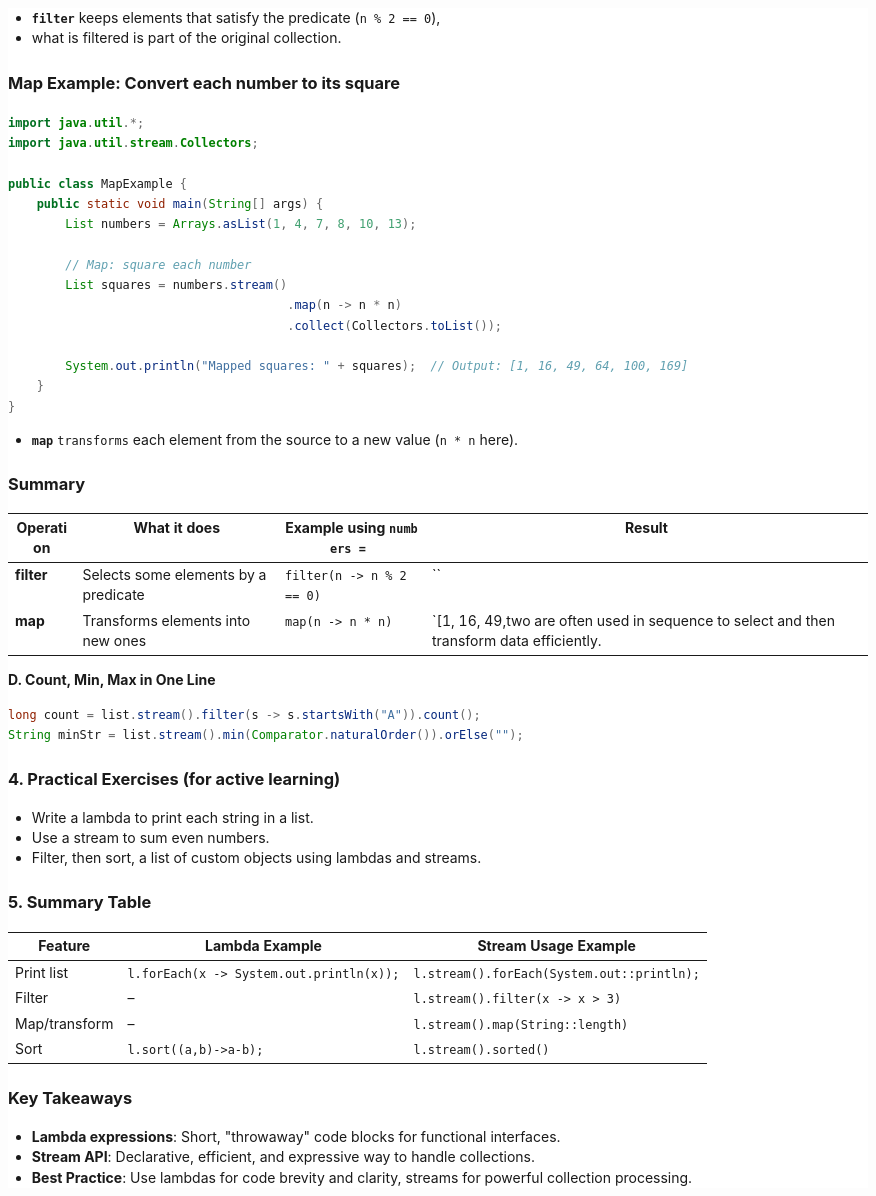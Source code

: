 - **`filter`** keeps elements that satisfy the predicate (`n % 2 == 0`),
- what is filtered is part of the original collection.

### Map Example: Convert each number to its square

```java
import java.util.*;
import java.util.stream.Collectors;

public class MapExample {
    public static void main(String[] args) {
        List numbers = Arrays.asList(1, 4, 7, 8, 10, 13);

        // Map: square each number
        List squares = numbers.stream()
                                       .map(n -> n * n)
                                       .collect(Collectors.toList());

        System.out.println("Mapped squares: " + squares);  // Output: [1, 16, 49, 64, 100, 169]
    }
}
```

- **`map`** `transforms` each element from the source to a new value (`n * n` here).

### Summary

| Operation | What it does                          | Example using `numbers = `            | Result                 |
|-----------|-------------------------------------|------------------------------------------------------|------------------------|
| **filter**| Selects some elements by a predicate| `filter(n -> n % 2 == 0)`                            | ``           |
| **map**   | Transforms elements into new ones   | `map(n -> n * n)`                                    | `[1, 16, 49,two are often used in sequence to select and then transform data efficiently.


**D. Count, Min, Max in One Line**
```java
long count = list.stream().filter(s -> s.startsWith("A")).count();
String minStr = list.stream().min(Comparator.naturalOrder()).orElse("");
```

### 4. Practical Exercises (for active learning)

- Write a lambda to print each string in a list.
- Use a stream to sum even numbers.
- Filter, then sort, a list of custom objects using lambdas and streams.

### 5. Summary Table

| Feature             | Lambda Example                           | Stream Usage Example                  |
|---------------------|------------------------------------------|---------------------------------------|
| Print list          | `l.forEach(x -> System.out.println(x));` | `l.stream().forEach(System.out::println);` |
| Filter              | –                                        | `l.stream().filter(x -> x > 3)`       |
| Map/transform       | –                                        | `l.stream().map(String::length)`      |
| Sort                | `l.sort((a,b)->a-b);`                    | `l.stream().sorted()`                 |

### Key Takeaways

- **Lambda expressions**: Short, "throwaway" code blocks for functional interfaces.
- **Stream API**: Declarative, efficient, and expressive way to handle collections.
- **Best Practice**: Use lambdas for code brevity and clarity, streams for powerful collection processing.


